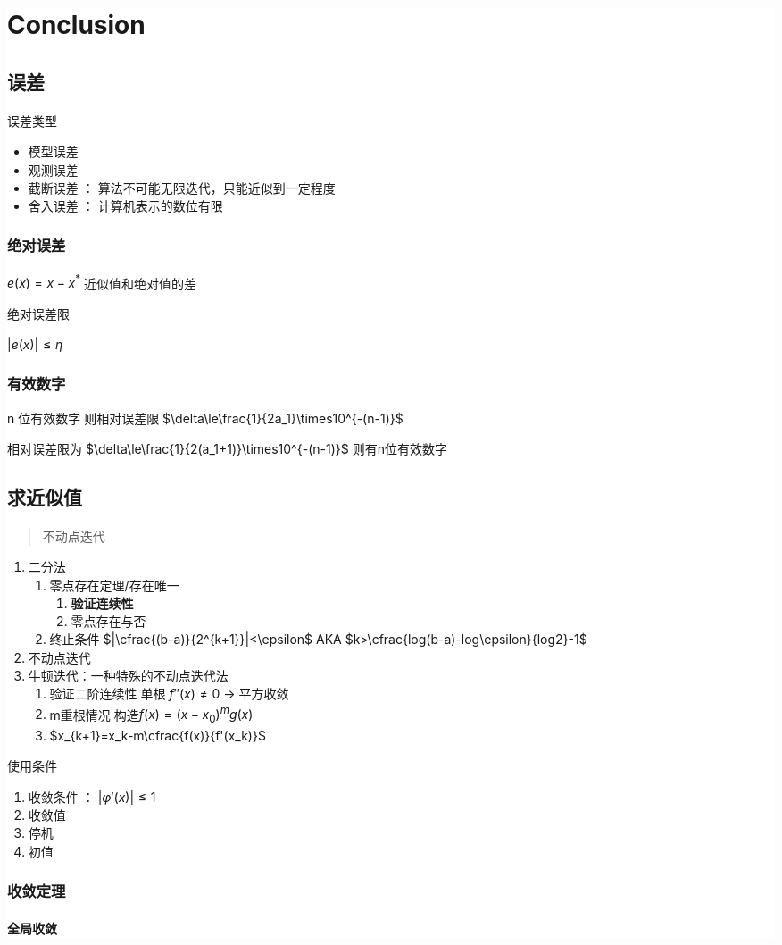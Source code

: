 # Conclusion

## 误差

误差类型

-   模型误差
-   观测误差
-   截断误差 ： 算法不可能无限迭代，只能近似到一定程度
-   舍入误差 ： 计算机表示的数位有限

### 绝对误差

$e(x)=x-x^*$ 近似值和绝对值的差

绝对误差限

$|e(x)|\le\eta$

### 有效数字

n 位有效数字 则相对误差限 $\delta\le\frac{1}{2a_1}\times10^{-(n-1)}$



相对误差限为 $\delta\le\frac{1}{2(a_1+1)}\times10^{-(n-1)}$ 则有n位有效数字

## 求近似值

>   不动点迭代

1.   二分法
     1.   零点存在定理/存在唯一
          1.   **验证连续性**
          2.   零点存在与否
     2.   终止条件 $|\cfrac{(b-a)}{2^{k+1}}|<\epsilon$ AKA $k>\cfrac{log(b-a)-log\epsilon}{log2}-1$
2.   不动点迭代
3.   牛顿迭代：一种特殊的不动点迭代法
     1.   验证二阶连续性 单根 $f''(x)\neq0$  -> 平方收敛
     2.   m重根情况 构造$f(x)=(x-x_0)^mg(x)$
     3.   $x_{k+1}=x_k-m\cfrac{f(x)}{f'(x_k)}$



使用条件

1.   收敛条件 ： $|\varphi'(x)|\le1$
2.   收敛值
3.   停机
4.   初值

### 收敛定理

#### 全局收敛
